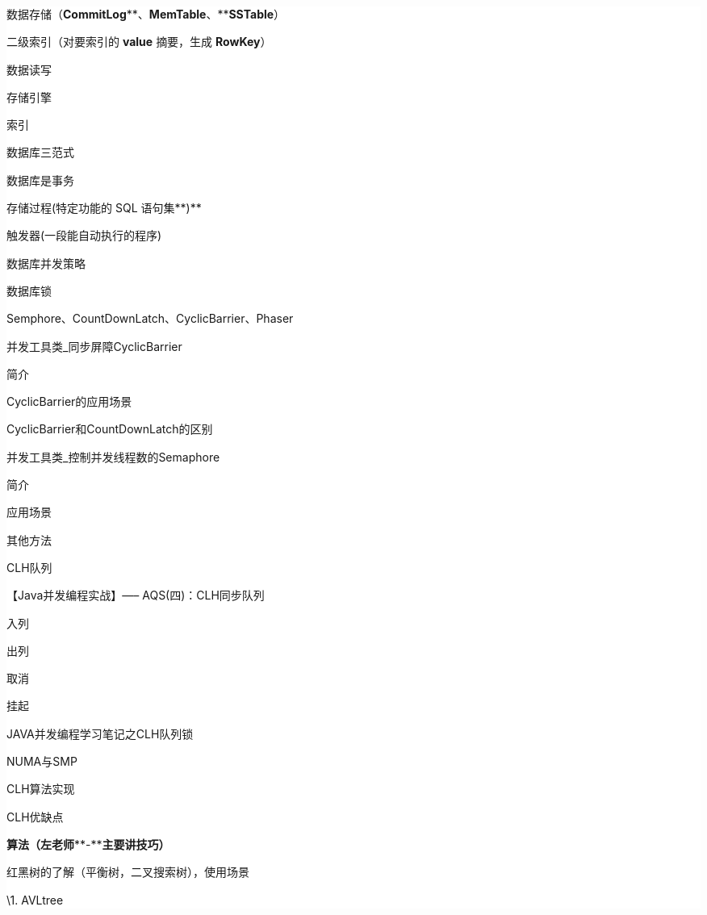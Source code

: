 数据存储（**CommitLog****、****MemTable****、****SSTable**） 

二级索引（对要索引的 **value** 摘要，生成 **RowKey**） 

数据读写 

存储引擎 

索引

数据库三范式 

数据库是事务 

存储过程(特定功能的 SQL 语句集**)** 

触发器(一段能自动执行的程序) 

数据库并发策略 

数据库锁 

Semphore、CountDownLatch、CyclicBarrier、Phaser 

并发工具类_同步屏障CyclicBarrier 

简介

CyclicBarrier的应用场景 

CyclicBarrier和CountDownLatch的区别 

并发工具类_控制并发线程数的Semaphore 

简介

应用场景 

其他方法 

CLH队列

【Java并发编程实战】—– AQS(四)：CLH同步队列 

入列

出列

取消

挂起 

JAVA并发编程学习笔记之CLH队列锁 

NUMA与SMP 

CLH算法实现 

CLH优缺点 

**算法（左老师****-****主要讲技巧）** 

红黑树的了解（平衡树，二叉搜索树），使用场景 

\1. AVLtree 
